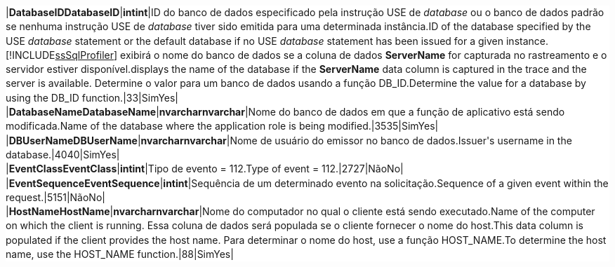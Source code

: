 |<span data-ttu-id="c20d1-122">**DatabaseID**</span><span class="sxs-lookup"><span data-stu-id="c20d1-122">**DatabaseID**</span></span>|<span data-ttu-id="c20d1-123">**int**</span><span class="sxs-lookup"><span data-stu-id="c20d1-123">**int**</span></span>|<span data-ttu-id="c20d1-124">ID do banco de dados especificado pela instrução USE de *database* ou o banco de dados padrão se nenhuma instrução USE de *database* tiver sido emitida para uma determinada instância.</span><span class="sxs-lookup"><span data-stu-id="c20d1-124">ID of the database specified by the USE *database* statement or the default database if no USE *database* statement has been issued for a given instance.</span></span> [!INCLUDE[ssSqlProfiler](../../includes/sssqlprofiler-md.md)] <span data-ttu-id="c20d1-125">exibirá o nome do banco de dados se a coluna de dados **ServerName** for capturada no rastreamento e o servidor estiver disponível.</span><span class="sxs-lookup"><span data-stu-id="c20d1-125">displays the name of the database if the **ServerName** data column is captured in the trace and the server is available.</span></span> <span data-ttu-id="c20d1-126">Determine o valor para um banco de dados usando a função DB_ID.</span><span class="sxs-lookup"><span data-stu-id="c20d1-126">Determine the value for a database by using the DB_ID function.</span></span>|<span data-ttu-id="c20d1-127">3</span><span class="sxs-lookup"><span data-stu-id="c20d1-127">3</span></span>|<span data-ttu-id="c20d1-128">Sim</span><span class="sxs-lookup"><span data-stu-id="c20d1-128">Yes</span></span>|  
|<span data-ttu-id="c20d1-129">**DatabaseName**</span><span class="sxs-lookup"><span data-stu-id="c20d1-129">**DatabaseName**</span></span>|<span data-ttu-id="c20d1-130">**nvarchar**</span><span class="sxs-lookup"><span data-stu-id="c20d1-130">**nvarchar**</span></span>|<span data-ttu-id="c20d1-131">Nome do banco de dados em que a função de aplicativo está sendo modificada.</span><span class="sxs-lookup"><span data-stu-id="c20d1-131">Name of the database where the application role is being modified.</span></span>|<span data-ttu-id="c20d1-132">35</span><span class="sxs-lookup"><span data-stu-id="c20d1-132">35</span></span>|<span data-ttu-id="c20d1-133">Sim</span><span class="sxs-lookup"><span data-stu-id="c20d1-133">Yes</span></span>|  
|<span data-ttu-id="c20d1-134">**DBUserName**</span><span class="sxs-lookup"><span data-stu-id="c20d1-134">**DBUserName**</span></span>|<span data-ttu-id="c20d1-135">**nvarchar**</span><span class="sxs-lookup"><span data-stu-id="c20d1-135">**nvarchar**</span></span>|<span data-ttu-id="c20d1-136">Nome de usuário do emissor no banco de dados.</span><span class="sxs-lookup"><span data-stu-id="c20d1-136">Issuer's username in the database.</span></span>|<span data-ttu-id="c20d1-137">40</span><span class="sxs-lookup"><span data-stu-id="c20d1-137">40</span></span>|<span data-ttu-id="c20d1-138">Sim</span><span class="sxs-lookup"><span data-stu-id="c20d1-138">Yes</span></span>|  
|<span data-ttu-id="c20d1-139">**EventClass**</span><span class="sxs-lookup"><span data-stu-id="c20d1-139">**EventClass**</span></span>|<span data-ttu-id="c20d1-140">**int**</span><span class="sxs-lookup"><span data-stu-id="c20d1-140">**int**</span></span>|<span data-ttu-id="c20d1-141">Tipo de evento = 112.</span><span class="sxs-lookup"><span data-stu-id="c20d1-141">Type of event = 112.</span></span>|<span data-ttu-id="c20d1-142">27</span><span class="sxs-lookup"><span data-stu-id="c20d1-142">27</span></span>|<span data-ttu-id="c20d1-143">Não</span><span class="sxs-lookup"><span data-stu-id="c20d1-143">No</span></span>|  
|<span data-ttu-id="c20d1-144">**EventSequence**</span><span class="sxs-lookup"><span data-stu-id="c20d1-144">**EventSequence**</span></span>|<span data-ttu-id="c20d1-145">**int**</span><span class="sxs-lookup"><span data-stu-id="c20d1-145">**int**</span></span>|<span data-ttu-id="c20d1-146">Sequência de um determinado evento na solicitação.</span><span class="sxs-lookup"><span data-stu-id="c20d1-146">Sequence of a given event within the request.</span></span>|<span data-ttu-id="c20d1-147">51</span><span class="sxs-lookup"><span data-stu-id="c20d1-147">51</span></span>|<span data-ttu-id="c20d1-148">Não</span><span class="sxs-lookup"><span data-stu-id="c20d1-148">No</span></span>|  
|<span data-ttu-id="c20d1-149">**HostName**</span><span class="sxs-lookup"><span data-stu-id="c20d1-149">**HostName**</span></span>|<span data-ttu-id="c20d1-150">**nvarchar**</span><span class="sxs-lookup"><span data-stu-id="c20d1-150">**nvarchar**</span></span>|<span data-ttu-id="c20d1-151">Nome do computador no qual o cliente está sendo executado.</span><span class="sxs-lookup"><span data-stu-id="c20d1-151">Name of the computer on which the client is running.</span></span> <span data-ttu-id="c20d1-152">Essa coluna de dados será populada se o cliente fornecer o nome do host.</span><span class="sxs-lookup"><span data-stu-id="c20d1-152">This data column is populated if the client provides the host name.</span></span> <span data-ttu-id="c20d1-153">Para determinar o nome do host, use a função HOST_NAME.</span><span class="sxs-lookup"><span data-stu-id="c20d1-153">To determine the host name, use the HOST_NAME function.</span></span>|<span data-ttu-id="c20d1-154">8</span><span class="sxs-lookup"><span data-stu-id="c20d1-154">8</span></span>|<span data-ttu-id="c20d1-155">Sim</span><span class="sxs-lookup"><span data-stu-id="c20d1-155">Yes</span></span>|  